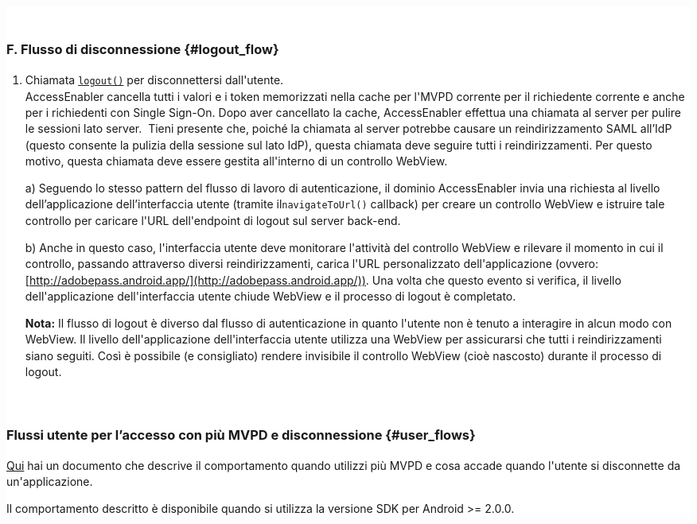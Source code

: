  

### F. Flusso di disconnessione {#logout_flow}

1. Chiamata [`logout()`](#$logout) per disconnettersi dall&#39;utente. \
   AccessEnabler cancella tutti i valori e i token memorizzati nella cache per l&#39;MVPD corrente per il richiedente corrente e anche per i richiedenti con Single Sign-On. Dopo aver cancellato la cache, AccessEnabler effettua una chiamata al server per pulire le sessioni lato server.  Tieni presente che, poiché la chiamata al server potrebbe causare un reindirizzamento SAML all’IdP (questo consente la pulizia della sessione sul lato IdP), questa chiamata deve seguire tutti i reindirizzamenti. Per questo motivo, questa chiamata deve essere gestita all&#39;interno di un controllo WebView.

   a) Seguendo lo stesso pattern del flusso di lavoro di autenticazione, il dominio AccessEnabler invia una richiesta al livello dell’applicazione dell’interfaccia utente (tramite il`navigateToUrl()` callback) per creare un controllo WebView e istruire tale controllo per caricare l&#39;URL dell&#39;endpoint di logout sul server back-end.

   b) Anche in questo caso, l&#39;interfaccia utente deve monitorare l&#39;attività del controllo WebView e rilevare il momento in cui il controllo, passando attraverso diversi reindirizzamenti, carica l&#39;URL personalizzato dell&#39;applicazione (ovvero: [http://adobepass.android.app/](http://adobepass.android.app/)). Una volta che questo evento si verifica, il livello dell&#39;applicazione dell&#39;interfaccia utente chiude WebView e il processo di logout è completato.

   **Nota:** Il flusso di logout è diverso dal flusso di autenticazione in quanto l&#39;utente non è tenuto a interagire in alcun modo con WebView. Il livello dell&#39;applicazione dell&#39;interfaccia utente utilizza una WebView per assicurarsi che tutti i reindirizzamenti siano seguiti. Così è possibile (e consigliato) rendere invisibile il controllo WebView (cioè nascosto) durante il processo di logout.

 

### Flussi utente per l’accesso con più MVPD e disconnessione {#user_flows}

[Qui](https://dzf8vqv24eqhg.cloudfront.net/userfiles/258/326/ckfinder/files/AndroidSSOUserFlows.pdf) hai un documento che descrive il comportamento quando utilizzi più MVPD e cosa accade quando l&#39;utente si disconnette da un&#39;applicazione.

Il comportamento descritto è disponibile quando si utilizza la versione SDK per Android >= 2.0.0.
